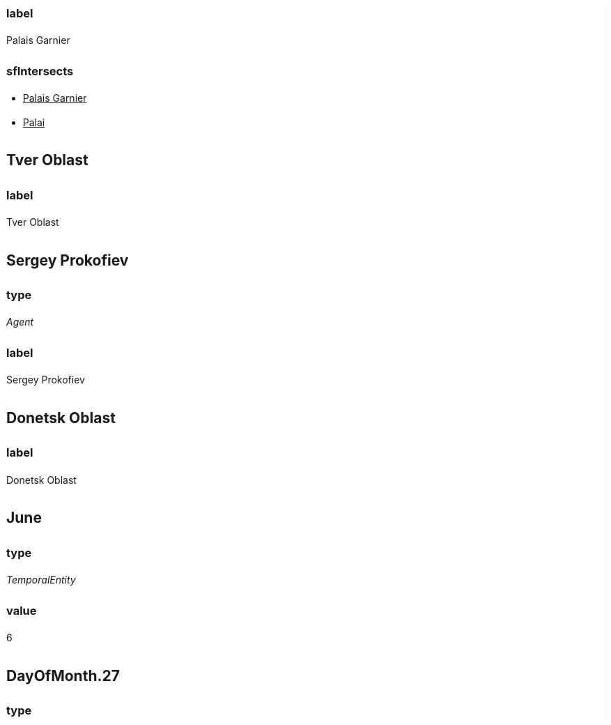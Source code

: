 ### label


Palais Garnier

### sfIntersects

 - [Palais Garnier](#Palais-Garnier)

 - [Palai](#Palai)

## Tver Oblast

### label


Tver Oblast

## Sergey Prokofiev

### type


*Agent*

### label


Sergey Prokofiev

## Donetsk Oblast

### label


Donetsk Oblast

## June

### type


*TemporalEntity*

### value


6

## DayOfMonth.27

### type
